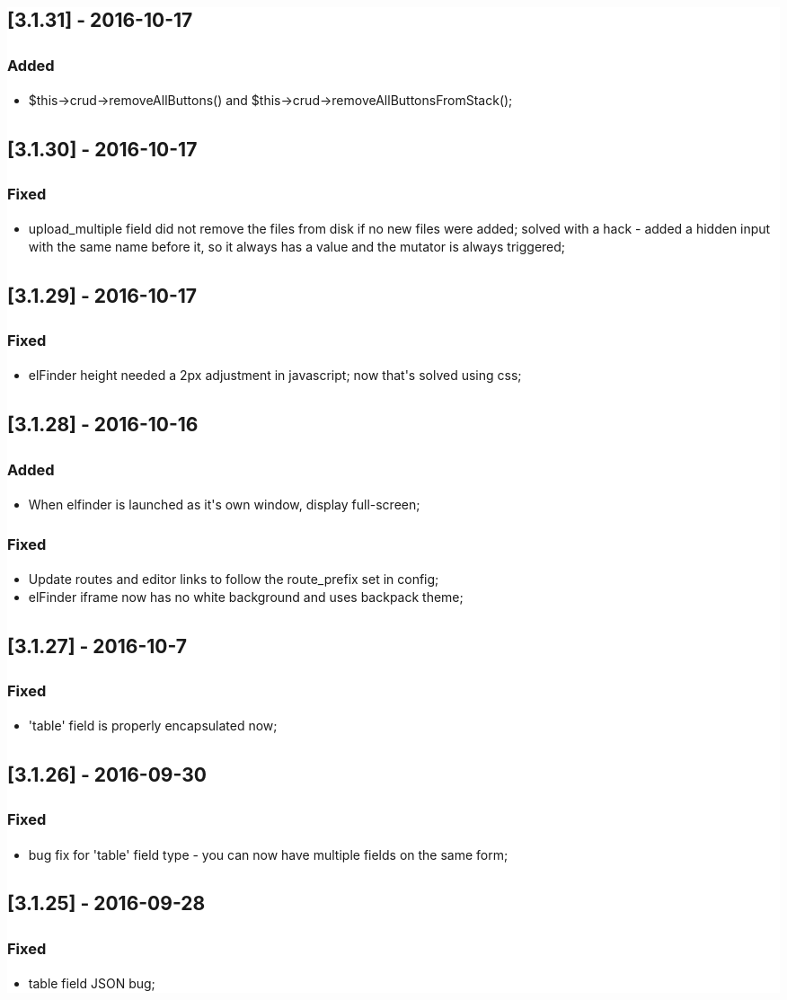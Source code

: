 
## [3.1.31] - 2016-10-17

### Added
- $this->crud->removeAllButtons() and $this->crud->removeAllButtonsFromStack();


## [3.1.30] - 2016-10-17

### Fixed
- upload_multiple field did not remove the files from disk if no new files were added; solved with a hack - added a hidden input with the same name before it, so it always has a value and the mutator is always triggered;


## [3.1.29] - 2016-10-17

### Fixed
- elFinder height needed a 2px adjustment in javascript; now that's solved using css;


## [3.1.28] - 2016-10-16

### Added
- When elfinder is launched as it's own window, display full-screen;

### Fixed
- Update routes and editor links to follow the route_prefix set in config;
- elFinder iframe now has no white background and uses backpack theme;


## [3.1.27] - 2016-10-7

### Fixed
- 'table' field is properly encapsulated now;


## [3.1.26] - 2016-09-30

### Fixed
- bug fix for 'table' field type - you can now have multiple fields on the same form;


## [3.1.25] - 2016-09-28

### Fixed
- table field JSON bug;
